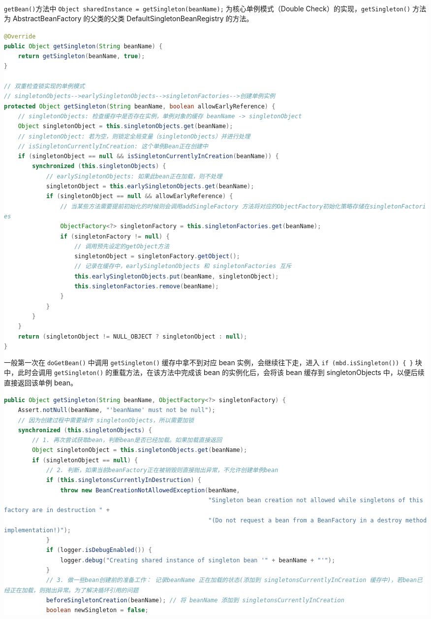 `getBean()`方法中 `Object sharedInstance = getSingleton(beanName);` 为核心单例模式（Double Check）的实现，`getSingleton()` 方法为 AbstractBeanFactory 的父类的父类 DefaultSingletonBeanRegistry 的方法。

```java
@Override
public Object getSingleton(String beanName) {
    return getSingleton(beanName, true);
}

// 双重检查锁实现的单例模式
// singletonObjects-->earlySingletonObjects-->singletonFactories-->创建单例实例
protected Object getSingleton(String beanName, boolean allowEarlyReference) {
    // singletonObjects: 检查缓存中是否存在实例，单例对象的缓存 beanName -> singletonObject
    Object singletonObject = this.singletonObjects.get(beanName);
    // singletonObject: 若为空，则锁定全局变量（singletonObjects）并进行处理
    // isSingletonCurrentlyInCreation: 这个单例Bean正在创建中
    if (singletonObject == null && isSingletonCurrentlyInCreation(beanName)) {
        synchronized (this.singletonObjects) {
            // earlySingletonObjects: 如果此bean正在加载，则不处理
            singletonObject = this.earlySingletonObjects.get(beanName);
            if (singletonObject == null && allowEarlyReference) {
                // 当某些方法需要提前初始化的时候则会调用addSingleFactory 方法将对应的ObjectFactory初始化策略存储在singletonFactories
                ObjectFactory<?> singletonFactory = this.singletonFactories.get(beanName);
                if (singletonFactory != null) {
                    // 调用预先设定的getObject方法
                    singletonObject = singletonFactory.getObject();
                    // 记录在缓存中，earlySingletonObjects 和 singletonFactories 互斥
                    this.earlySingletonObjects.put(beanName, singletonObject);
                    this.singletonFactories.remove(beanName);
                }
            }
        }
    }
    return (singletonObject != NULL_OBJECT ? singletonObject : null);
}
```

一般第一次在 `doGetBean()` 中调用 `getSingleton()` 缓存中拿不到对应 bean 实例，会继续往下走，进入 `if (mbd.isSingleton()) { }` 块中，此时会调用 `getSingleton()` 的重载方法，在该方法中完成该 bean 的实例化后，会将该 bean 缓存到  singletonObjects 中，以便后续直接返回该单例 bean。

```java
public Object getSingleton(String beanName, ObjectFactory<?> singletonFactory) {
    Assert.notNull(beanName, "'beanName' must not be null");
    // 因为创建过程中需要操作 singletonObjects，所以需要加锁
    synchronized (this.singletonObjects) {
        // 1. 再次尝试获取bean，判断bean是否已经加载。如果加载直接返回
        Object singletonObject = this.singletonObjects.get(beanName);
        if (singletonObject == null) {
            // 2. 判断，如果当前beanFactory正在被销毁则直接抛出异常，不允许创建单例bean
            if (this.singletonsCurrentlyInDestruction) {
                throw new BeanCreationNotAllowedException(beanName,
                                                          "Singleton bean creation not allowed while singletons of this factory are in destruction " +
                                                          "(Do not request a bean from a BeanFactory in a destroy method implementation!)");
            }
            if (logger.isDebugEnabled()) {
                logger.debug("Creating shared instance of singleton bean '" + beanName + "'");
            }
            // 3. 做一些bean创建前的准备工作： 记录beanName 正在加载的状态(添加到 singletonsCurrentlyInCreation 缓存中)，若bean已经正在加载，则抛出异常。为了解决循环引用的问题
            beforeSingletonCreation(beanName); // 将 beanName 添加到 singletonsCurrentlyInCreation
            boolean newSingleton = false;
```